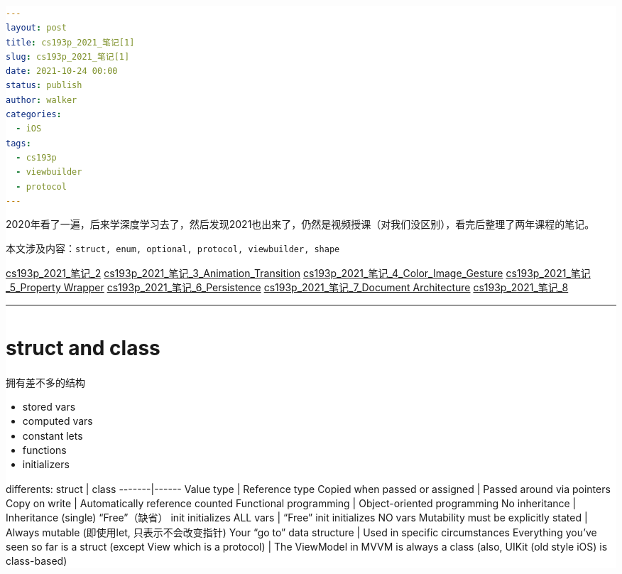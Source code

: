 ```yaml
---
layout: post
title: cs193p_2021_笔记[1]
slug: cs193p_2021_笔记[1]
date: 2021-10-24 00:00
status: publish
author: walker
categories: 
  - iOS
tags:
  - cs193p
  - viewbuilder
  - protocol
---
```


2020年看了一遍，后来学深度学习去了，然后发现2021也出来了，仍然是视频授课（对我们没区别），看完后整理了两年课程的笔记。

本文涉及内容：`struct, enum, optional, protocol, viewbuilder, shape`

[cs193p_2021_笔记_2](https://www.jianshu.com/p/af0ad1bead34)
[cs193p_2021_笔记_3_Animation_Transition](https://www.jianshu.com/p/d103f8d12052)
[cs193p_2021_笔记_4_Color_Image_Gesture](https://www.jianshu.com/p/41e7309c7f55)
[cs193p_2021_笔记_5_Property Wrapper](https://www.jianshu.com/p/e3c2ee1628c6)
[cs193p_2021_笔记_6_Persistence](https://www.jianshu.com/p/a315274a4fd2)
[cs193p_2021_笔记_7_Document Architecture](https://www.jianshu.com/p/f4ae879eef9c)
[cs193p_2021_笔记_8](https://www.jianshu.com/p/2136bdc2c6f6)

-----

# struct and class

拥有差不多的结构
- stored vars
- computed vars
- constant lets
- functions
- initializers

differents:
struct | class
-------|------
Value type | Reference type
Copied when passed or assigned | Passed around via pointers 
Copy on write | Automatically reference counted 
Functional programming | Object-oriented programming 
No inheritance | Inheritance (single) 
“Free”（缺省） init initializes ALL vars | “Free” init initializes NO vars 
Mutability must be explicitly stated | Always mutable (即使用let, 只表示不会改变指针)
Your “go to” data structure | Used in specific circumstances
Everything you’ve seen so far is a struct (except View which is a protocol) | The ViewModel in MVVM is always a class (also, UIKit (old style iOS) is class-based)
